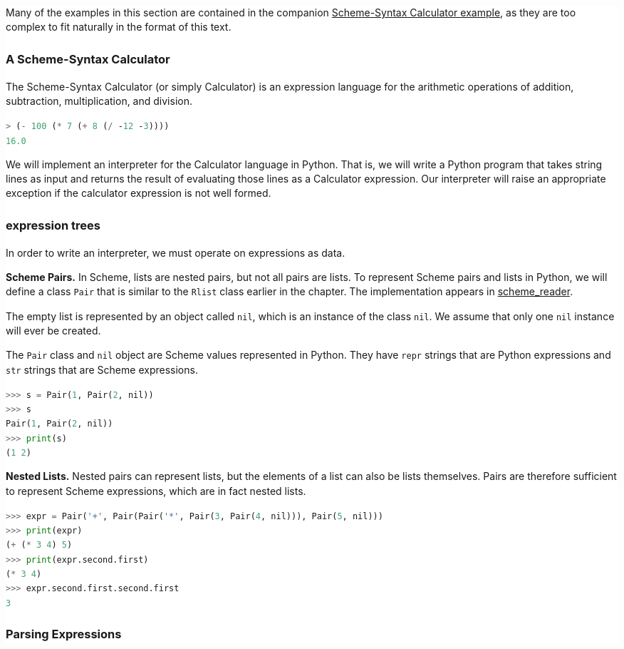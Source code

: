 Many of the examples in this section are contained in the companion [Scheme-Syntax Calculator example](http://composingprograms.com/examples/scalc/scalc.html), as they are too complex to fit naturally in the format of this text.

### A Scheme-Syntax Calculator

The Scheme-Syntax Calculator (or simply Calculator) is an expression language for the arithmetic operations of addition, subtraction, multiplication, and division.

```scheme
> (- 100 (* 7 (+ 8 (/ -12 -3))))
16.0
```

We will implement an interpreter for the Calculator language in Python. That is, we will write a Python program that takes string lines as input and returns the result of evaluating those lines as a Calculator expression. Our interpreter will raise an appropriate exception if the calculator expression is not well formed.

### expression trees

In order to write an interpreter, we must operate on expressions as data. 

**Scheme Pairs.** In Scheme, lists are nested pairs, but not all pairs are lists. To represent Scheme pairs and lists in Python, we will define a class `Pair` that is similar to the `Rlist` class earlier in the chapter. The implementation appears in [scheme_reader](http://composingprograms.com/examples/scalc/scheme_reader.py.html).

The empty list is represented by an object called `nil`, which is an instance of the class `nil`. We assume that only one `nil` instance will ever be created.

The `Pair` class and `nil` object are Scheme values represented in Python. They have `repr` strings that are Python expressions and `str` strings that are Scheme expressions.

```python
>>> s = Pair(1, Pair(2, nil))
>>> s
Pair(1, Pair(2, nil))
>>> print(s)
(1 2)
```

**Nested Lists.** Nested pairs can represent lists, but the elements of a list can also be lists themselves. Pairs are therefore sufficient to represent Scheme expressions, which are in fact nested lists.

```python
>>> expr = Pair('+', Pair(Pair('*', Pair(3, Pair(4, nil))), Pair(5, nil)))
>>> print(expr)
(+ (* 3 4) 5)
>>> print(expr.second.first)
(* 3 4)
>>> expr.second.first.second.first
3
```

### Parsing Expressions
